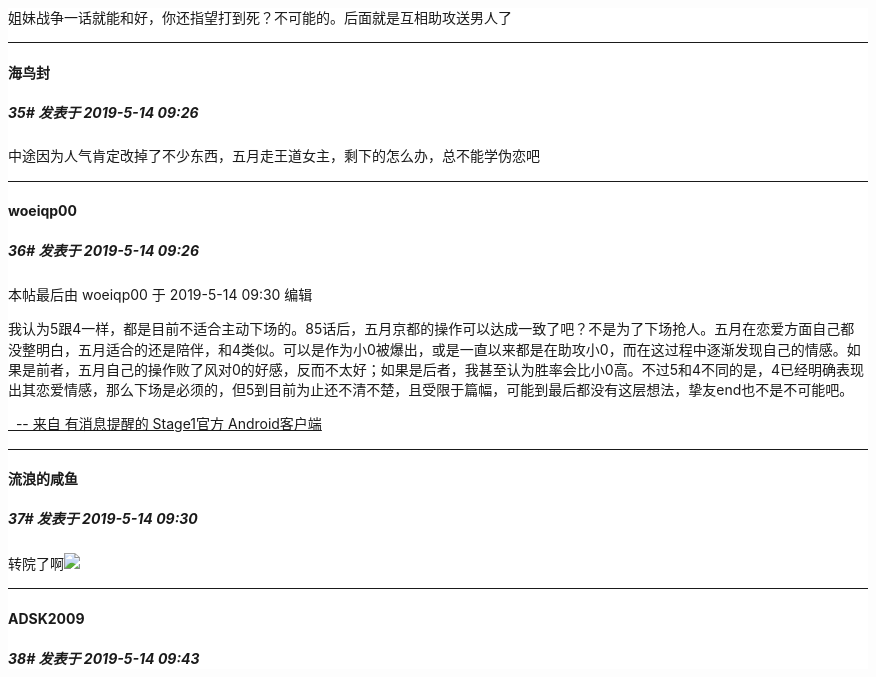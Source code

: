 


姐妹战争一话就能和好，你还指望打到死？不可能的。后面就是互相助攻送男人了







-----

####  海鸟封  
##### 35#       发表于 2019-5-14 09:26




中途因为人气肯定改掉了不少东西，五月走王道女主，剩下的怎么办，总不能学伪恋吧







-----

####  woeiqp00  
##### 36#       发表于 2019-5-14 09:26



 本帖最后由 woeiqp00 于 2019-5-14 09:30 编辑 

我认为5跟4一样，都是目前不适合主动下场的。85话后，五月京都的操作可以达成一致了吧？不是为了下场抢人。五月在恋爱方面自己都没整明白，五月适合的还是陪伴，和4类似。可以是作为小0被爆出，或是一直以来都是在助攻小0，而在这过程中逐渐发现自己的情感。如果是前者，五月自己的操作败了风对0的好感，反而不太好；如果是后者，我甚至认为胜率会比小0高。不过5和4不同的是，4已经明确表现出其恋爱情感，那么下场是必须的，但5到目前为止还不清不楚，且受限于篇幅，可能到最后都没有这层想法，挚友end也不是不可能吧。

[  -- 来自 有消息提醒的 Stage1官方 Android客户端](https://www.coolapk.com/apk/140634)







-----

####  流浪的咸鱼  
##### 37#       发表于 2019-5-14 09:30




转院了啊<img src="https://static.saraba1st.com/image/smiley/face2017/037.png" referrerpolicy="no-referrer">







-----

####  ADSK2009  
##### 38#       发表于 2019-5-14 09:43
